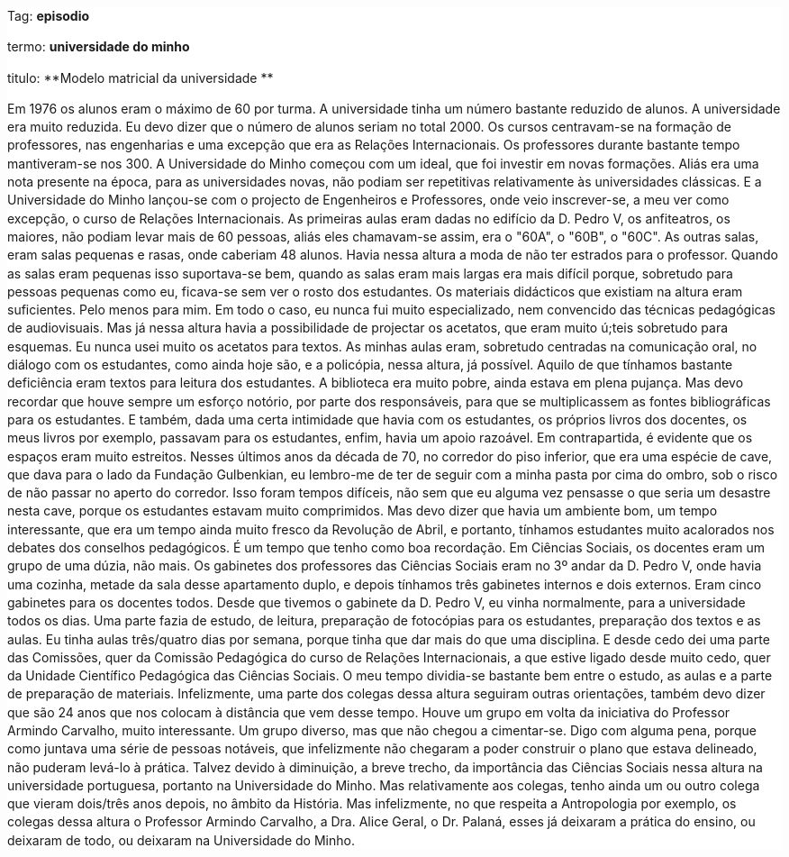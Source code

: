Tag: **episodio**

termo: **universidade do minho**

titulo: **Modelo matricial da universidade **

Em 1976 os alunos eram o máximo de 60 por turma. A universidade  tinha um número bastante reduzido de alunos. A universidade era  muito reduzida.  Eu devo dizer que o número de alunos seriam no  total 2000. Os cursos centravam-se na formação de professores, nas  engenharias e uma excepção que era as Relações Internacionais. Os  professores durante bastante tempo mantiveram-se nos 300.
A  Universidade do Minho começou com um ideal, que foi investir em  novas formações. Aliás era uma nota presente na época, para as  universidades novas, não podiam ser repetitivas relativamente às  universidades clássicas. E a Universidade do Minho lançou-se com o  projecto de Engenheiros e Professores, onde veio inscrever-se, a meu  ver como excepção, o curso de Relações Internacionais.
As  primeiras aulas eram dadas no edifício da D. Pedro V, os  anfiteatros, os maiores, não podiam levar mais de 60 pessoas, aliás  eles chamavam-se assim, era o "60A", o "60B", o "60C". As outras  salas, eram salas pequenas e rasas, onde caberiam 48 alunos. Havia  nessa altura a moda de não ter estrados para o professor. Quando as  salas eram pequenas isso suportava-se bem, quando as salas eram mais  largas era mais difícil porque, sobretudo para pessoas pequenas como  eu, ficava-se sem ver o rosto dos estudantes.
Os materiais  didácticos que existiam na altura eram suficientes. Pelo menos para  mim. Em todo o caso, eu nunca fui muito especializado, nem  convencido das técnicas pedagógicas de audiovisuais. Mas já nessa  altura havia a possibilidade de projectar os acetatos, que eram  muito ú;teis sobretudo para esquemas. Eu nunca usei muito os  acetatos para textos. As minhas aulas eram, sobretudo centradas na  comunicação oral, no diálogo com os estudantes, como ainda hoje são,  e a policópia, nessa altura, já possível.
Aquilo de que  tínhamos bastante deficiência eram textos para leitura dos  estudantes. A biblioteca era muito pobre, ainda estava em plena  pujança. Mas devo recordar que houve sempre um esforço notório, por  parte dos responsáveis, para que se multiplicassem as fontes  bibliográficas para os estudantes. E também, dada uma certa  intimidade que havia com os estudantes, os próprios livros dos  docentes, os meus livros por exemplo, passavam para os estudantes,  enfim, havia um apoio razoável.
Em contrapartida, é evidente  que os espaços eram muito estreitos. Nesses últimos anos da década  de 70, no corredor do piso inferior, que era uma espécie de cave,  que dava para o lado da Fundação Gulbenkian, eu lembro-me de ter de  seguir com a minha pasta por cima do ombro, sob o risco de não  passar no aperto do corredor. Isso foram tempos difíceis, não sem  que eu alguma vez pensasse o que seria um desastre nesta cave,  porque os estudantes estavam muito comprimidos.
Mas devo  dizer que havia um ambiente bom, um tempo interessante, que era um  tempo ainda muito fresco da Revolução de Abril, e portanto, tínhamos  estudantes muito acalorados nos debates dos conselhos pedagógicos. É  um tempo que tenho como boa recordação.
Em Ciências Sociais, os docentes eram um grupo de uma dúzia, não  mais. Os gabinetes dos professores das Ciências Sociais eram no 3º  andar da D. Pedro V, onde havia uma cozinha, metade da sala desse  apartamento duplo, e depois tínhamos três gabinetes internos e dois  externos. Eram cinco gabinetes para os docentes todos.
Desde  que tivemos o gabinete da D. Pedro V, eu vinha normalmente, para a  universidade todos os dias. Uma parte fazia de estudo, de leitura,  preparação de fotocópias para os estudantes, preparação dos textos e  as aulas. Eu tinha aulas três/quatro dias por semana, porque tinha  que dar mais do que uma disciplina. E desde cedo dei uma parte das  Comissões, quer da Comissão Pedagógica do curso de Relações  Internacionais, a que estive ligado desde muito cedo, quer da  Unidade Científico Pedagógica das Ciências Sociais. O meu tempo  dividia-se bastante bem entre o estudo, as aulas e a parte de  preparação de materiais.
Infelizmente, uma parte dos colegas  dessa altura seguiram outras orientações, também devo dizer que são  24 anos que nos colocam à distância que vem desse tempo. Houve um  grupo em volta da iniciativa do Professor Armindo Carvalho, muito  interessante. Um grupo diverso, mas que não chegou a  cimentar-se. Digo com alguma pena, porque como juntava uma série de  pessoas notáveis, que infelizmente não chegaram a poder construir o  plano que estava delineado, não puderam levá-lo à prática. Talvez  devido à diminuição, a breve trecho, da importância das Ciências  Sociais nessa altura na universidade portuguesa, portanto na  Universidade do Minho.
Mas relativamente aos colegas, tenho  ainda um ou outro colega que vieram dois/três anos depois, no âmbito  da História. Mas infelizmente, no que respeita a Antropologia por  exemplo, os colegas dessa altura o Professor Armindo Carvalho, a  Dra. Alice Geral, o Dr. Palaná, esses já deixaram a prática do  ensino, ou deixaram de todo, ou deixaram na Universidade do  Minho.